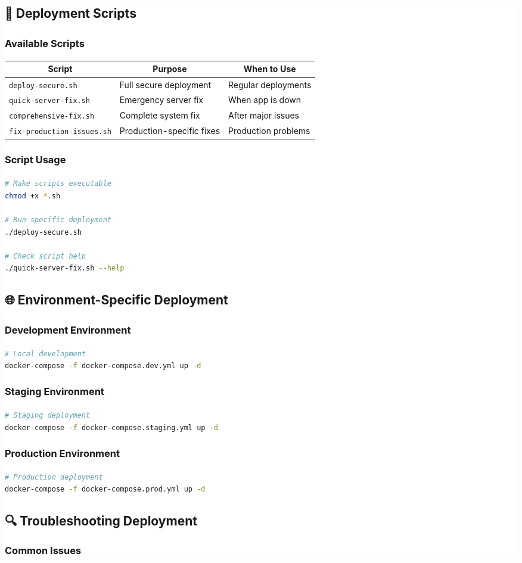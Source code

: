 ## 🔧 Deployment Scripts

### Available Scripts

| Script | Purpose | When to Use |
|--------|---------|-------------|
| `deploy-secure.sh` | Full secure deployment | Regular deployments |
| `quick-server-fix.sh` | Emergency server fix | When app is down |
| `comprehensive-fix.sh` | Complete system fix | After major issues |
| `fix-production-issues.sh` | Production-specific fixes | Production problems |

### Script Usage
```bash
# Make scripts executable
chmod +x *.sh

# Run specific deployment
./deploy-secure.sh

# Check script help
./quick-server-fix.sh --help
```

## 🌐 Environment-Specific Deployment

### Development Environment
```bash
# Local development
docker-compose -f docker-compose.dev.yml up -d
```

### Staging Environment
```bash
# Staging deployment
docker-compose -f docker-compose.staging.yml up -d
```

### Production Environment
```bash
# Production deployment
docker-compose -f docker-compose.prod.yml up -d
```

## 🔍 Troubleshooting Deployment

### Common Issues
